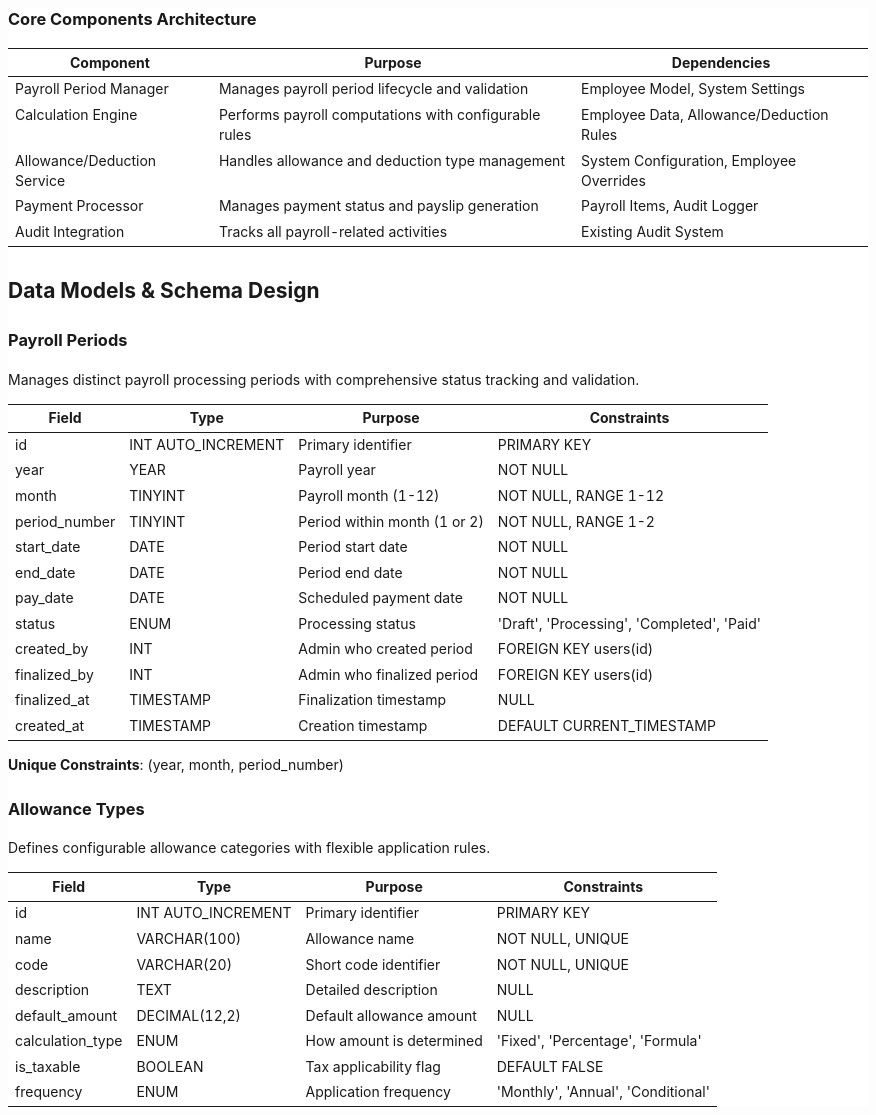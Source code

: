 ### Core Components Architecture

| Component | Purpose | Dependencies |
|-----------|---------|--------------|
| Payroll Period Manager | Manages payroll period lifecycle and validation | Employee Model, System Settings |
| Calculation Engine | Performs payroll computations with configurable rules | Employee Data, Allowance/Deduction Rules |
| Allowance/Deduction Service | Handles allowance and deduction type management | System Configuration, Employee Overrides |
| Payment Processor | Manages payment status and payslip generation | Payroll Items, Audit Logger |
| Audit Integration | Tracks all payroll-related activities | Existing Audit System |

## Data Models & Schema Design

### Payroll Periods

Manages distinct payroll processing periods with comprehensive status tracking and validation.

| Field | Type | Purpose | Constraints |
|-------|------|---------|-------------|
| id | INT AUTO_INCREMENT | Primary identifier | PRIMARY KEY |
| year | YEAR | Payroll year | NOT NULL |
| month | TINYINT | Payroll month (1-12) | NOT NULL, RANGE 1-12 |
| period_number | TINYINT | Period within month (1 or 2) | NOT NULL, RANGE 1-2 |
| start_date | DATE | Period start date | NOT NULL |
| end_date | DATE | Period end date | NOT NULL |
| pay_date | DATE | Scheduled payment date | NOT NULL |
| status | ENUM | Processing status | 'Draft', 'Processing', 'Completed', 'Paid' |
| created_by | INT | Admin who created period | FOREIGN KEY users(id) |
| finalized_by | INT | Admin who finalized period | FOREIGN KEY users(id) |
| finalized_at | TIMESTAMP | Finalization timestamp | NULL |
| created_at | TIMESTAMP | Creation timestamp | DEFAULT CURRENT_TIMESTAMP |

**Unique Constraints**: (year, month, period_number)

### Allowance Types

Defines configurable allowance categories with flexible application rules.

| Field | Type | Purpose | Constraints |
|-------|------|---------|-------------|
| id | INT AUTO_INCREMENT | Primary identifier | PRIMARY KEY |
| name | VARCHAR(100) | Allowance name | NOT NULL, UNIQUE |
| code | VARCHAR(20) | Short code identifier | NOT NULL, UNIQUE |
| description | TEXT | Detailed description | NULL |
| default_amount | DECIMAL(12,2) | Default allowance amount | NULL |
| calculation_type | ENUM | How amount is determined | 'Fixed', 'Percentage', 'Formula' |
| is_taxable | BOOLEAN | Tax applicability flag | DEFAULT FALSE |
| frequency | ENUM | Application frequency | 'Monthly', 'Annual', 'Conditional' |